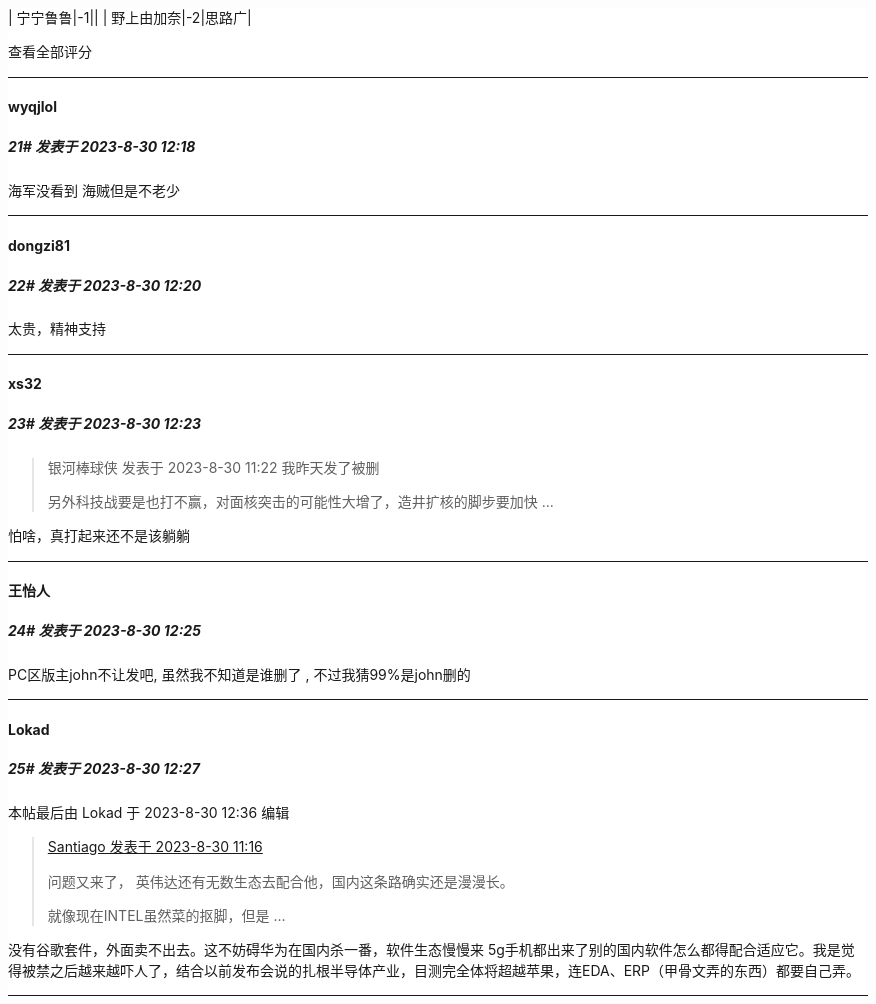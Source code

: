 | 宁宁鲁鲁|-1||
| 野上由加奈|-2|思路广|

查看全部评分

*****

####  wyqjlol  
##### 21#       发表于 2023-8-30 12:18

海军没看到 海贼但是不老少

*****

####  dongzi81  
##### 22#       发表于 2023-8-30 12:20

太贵，精神支持

*****

####  xs32  
##### 23#       发表于 2023-8-30 12:23

<blockquote>银河棒球侠 发表于 2023-8-30 11:22
我昨天发了被删

另外科技战要是也打不赢，对面核突击的可能性大增了，造井扩核的脚步要加快 ...</blockquote>
怕啥，真打起来还不是该躺躺

*****

####  王怡人  
##### 24#       发表于 2023-8-30 12:25

PC区版主john不让发吧, 虽然我不知道是谁删了 , 不过我猜99%是john删的

*****

####  Lokad  
##### 25#       发表于 2023-8-30 12:27

 本帖最后由 Lokad 于 2023-8-30 12:36 编辑 
<blockquote><a href="httphttps://bbs.saraba1st.com/2b/forum.php?mod=redirect&amp;goto=findpost&amp;pid=62224583&amp;ptid=2150524" target="_blank">Santiago 发表于 2023-8-30 11:16</a>

问题又来了， 英伟达还有无数生态去配合他，国内这条路确实还是漫漫长。

就像现在INTEL虽然菜的抠脚，但是 ...</blockquote>
没有谷歌套件，外面卖不出去。这不妨碍华为在国内杀一番，软件生态慢慢来 5g手机都出来了别的国内软件怎么都得配合适应它。我是觉得被禁之后越来越吓人了，结合以前发布会说的扎根半导体产业，目测完全体将超越苹果，连EDA、ERP（甲骨文弄的东西）都要自己弄。

*****
